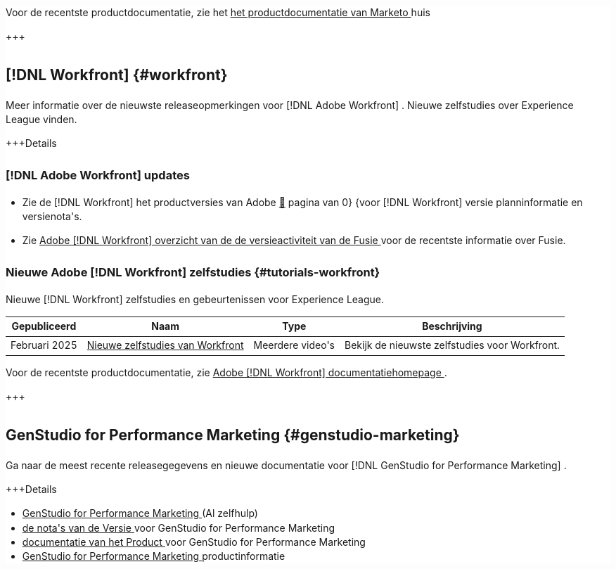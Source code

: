 

Voor de recentste productdocumentatie, zie het [ het productdocumentatie van Marketo ](https://experienceleague.adobe.com/nl/docs/marketo/using/home) huis



+++

## [!DNL Workfront] {#workfront}

Meer informatie over de nieuwste releaseopmerkingen voor [!DNL Adobe Workfront] . Nieuwe zelfstudies over Experience League vinden.

+++Details

### [!DNL Adobe Workfront] updates

* Zie de  [!DNL Workfront]  het productversies van Adobe [&#128279;](https://experienceleague.adobe.com/nl/docs/workfront/using/product-announcements/product-releases/product-releases) pagina van 0&rbrace; &lbrace;voor [!DNL Workfront] versie planninformatie en versienota&#39;s.

* Zie [ Adobe  [!DNL Workfront]  overzicht van de de versieactiviteit van de Fusie ](https://experienceleague.adobe.com/nl/docs/workfront-fusion/using/fusion-release-activity/fusion-release-activity) voor de recentste informatie over Fusie.

### Nieuwe Adobe [!DNL Workfront] zelfstudies {#tutorials-workfront}

Nieuwe [!DNL Workfront] zelfstudies en gebeurtenissen voor Experience League.

| Gepubliceerd | Naam | Type | Beschrijving |
| -----------| ---------- | ---------- | ---------- |
| Februari 2025 | [ Nieuwe zelfstudies van Workfront ](https://experienceleague.adobe.com/nl/docs/workfront-learn/tutorials-workfront/home) | Meerdere video&#39;s | Bekijk de nieuwste zelfstudies voor Workfront. |



Voor de recentste productdocumentatie, zie [ Adobe  [!DNL Workfront]  documentatiehomepage ](https://experienceleague.adobe.com/nl/docs/workfront/using/home).

+++

## GenStudio for Performance Marketing {#genstudio-marketing}

Ga naar de meest recente releasegegevens en nieuwe documentatie voor [!DNL GenStudio for Performance Marketing] .

+++Details

* [ GenStudio for Performance Marketing ](https://experienceleague.adobe.com/nl/browse/genstudio-for-performance-marketing) (Al zelfhulp)
* [ de nota&#39;s van de Versie ](https://experienceleague.adobe.com/nl/docs/genstudio-for-performance-marketing/user-guide/release-notes#latest) voor GenStudio for Performance Marketing
* [ documentatie van het Product ](https://experienceleague.adobe.com/nl/docs/genstudio-for-performance-marketing/user-guide/home) voor GenStudio for Performance Marketing
* [ GenStudio for Performance Marketing ](https://business.adobe.com/products/genstudio-for-performance-marketing.html) productinformatie

